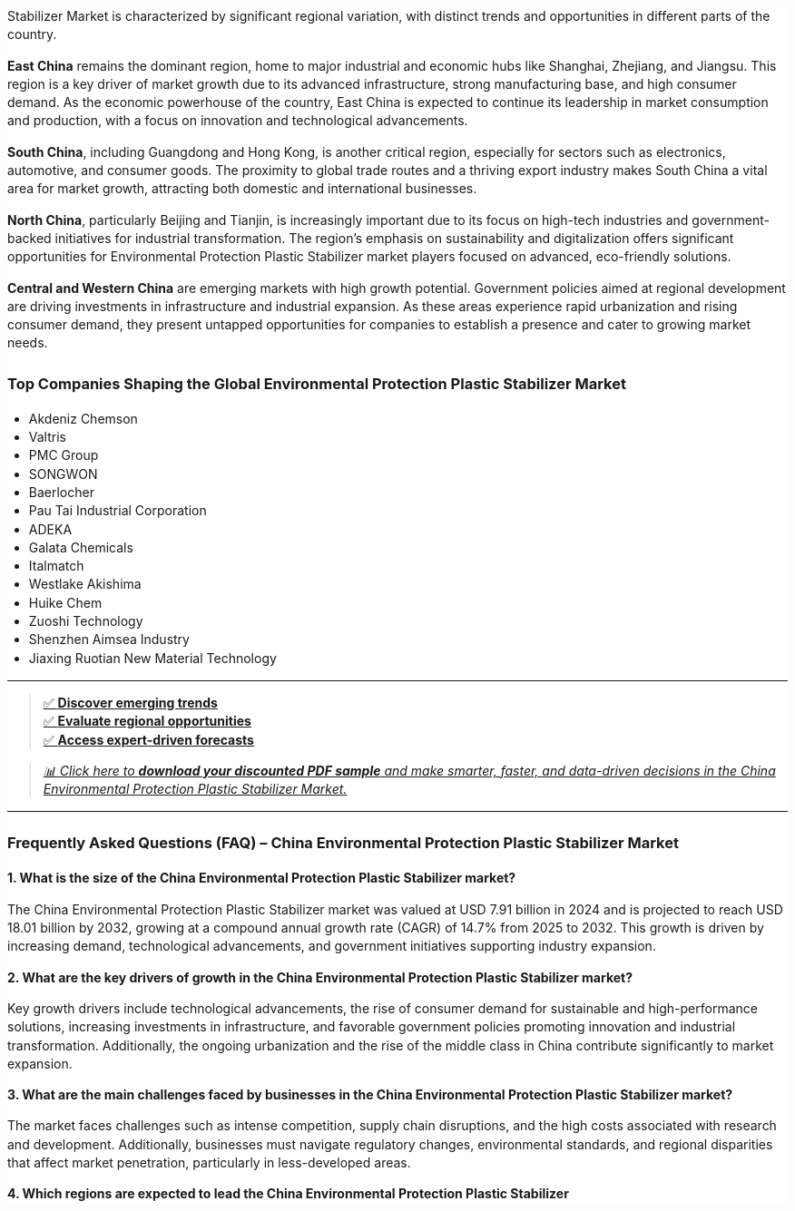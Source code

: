 Stabilizer Market is characterized by significant regional variation, with distinct trends and opportunities in different parts of the country.</p><p class="" data-start="351" data-end="799"><strong data-start="351" data-end="365">East China</strong> remains the dominant region, home to major industrial and economic hubs like Shanghai, Zhejiang, and Jiangsu. This region is a key driver of market growth due to its advanced infrastructure, strong manufacturing base, and high consumer demand. As the economic powerhouse of the country, East China is expected to continue its leadership in market consumption and production, with a focus on innovation and technological advancements.</p><p class="" data-start="801" data-end="1129"><strong data-start="801" data-end="816">South China</strong>, including Guangdong and Hong Kong, is another critical region, especially for sectors such as electronics, automotive, and consumer goods. The proximity to global trade routes and a thriving export industry makes South China a vital area for market growth, attracting both domestic and international businesses.</p><p class="" data-start="1131" data-end="1474"><strong data-start="1131" data-end="1146">North China</strong>, particularly Beijing and Tianjin, is increasingly important due to its focus on high-tech industries and government-backed initiatives for industrial transformation. The region&rsquo;s emphasis on sustainability and digitalization offers significant opportunities for Environmental Protection Plastic Stabilizer market players focused on advanced, eco-friendly solutions.</p><p class="" data-start="1476" data-end="1854"><strong data-start="1476" data-end="1505">Central and Western China</strong> are emerging markets with high growth potential. Government policies aimed at regional development are driving investments in infrastructure and industrial expansion. As these areas experience rapid urbanization and rising consumer demand, they present untapped opportunities for companies to establish a presence and cater to growing market needs.</p><p class="" data-start="1856" data-end="2046"><h3>Top Companies Shaping the Global Environmental Protection Plastic Stabilizer Market </h3><ul><li>Akdeniz Chemson</li><li>Valtris</li><li>PMC Group</li><li>SONGWON</li><li>Baerlocher</li><li>Pau Tai Industrial Corporation</li><li>ADEKA</li><li>Galata Chemicals</li><li>Italmatch</li><li>Westlake Akishima</li><li>Huike Chem</li><li>Zuoshi Technology</li><li>Shenzhen Aimsea Industry</li><li>Jiaxing Ruotian New Material Technology</li></ul></p><hr /><blockquote><p><a href="https://www.marketresearchintellect.com/ask-for-discount/?rid=947998&amp;utm_source=Github-China&amp;utm_medium=805">✅ <strong data-start="617" data-end="645">Discover emerging trends</strong></a><br data-start="645" data-end="648" /><a href="https://www.marketresearchintellect.com/ask-for-discount/?rid=947998&amp;utm_source=Github-China&amp;utm_medium=805"> ✅ <strong data-start="650" data-end="685">Evaluate regional opportunities</strong></a><br data-start="685" data-end="688" /><a href="https://www.marketresearchintellect.com/ask-for-discount/?rid=947998&amp;utm_source=Github-China&amp;utm_medium=805"> ✅ <strong data-start="690" data-end="724">Access expert-driven forecasts</strong></a></p></blockquote><blockquote><p class="" data-start="728" data-end="864"><a href="https://www.marketresearchintellect.com/ask-for-discount/?rid=947998&amp;utm_source=Github-China&amp;utm_medium=805"><em>📊 Click&nbsp;here to <strong data-start="746" data-end="785">download your discounted PDF sample</strong> and make smarter, faster, and data-driven decisions in the China Environmental Protection Plastic Stabilizer Market.</em></a></p></blockquote><hr /><h3 class="" data-start="169" data-end="229"><strong data-start="173" data-end="229">Frequently Asked Questions (FAQ) &ndash; China Environmental Protection Plastic Stabilizer Market</strong></h3><p class="" data-start="231" data-end="601"><strong data-start="231" data-end="280">1. What is the size of the China Environmental Protection Plastic Stabilizer market?</strong></p><p class="" data-start="231" data-end="601">The China Environmental Protection Plastic Stabilizer market was valued at USD 7.91 billion in 2024 and is projected to reach USD 18.01 billion by 2032, growing at a compound annual growth rate (CAGR) of 14.7% from 2025 to 2032. This growth is driven by increasing demand, technological advancements, and government initiatives supporting industry expansion.</p><p class="" data-start="603" data-end="1058"><strong data-start="603" data-end="670">2. What are the key drivers of growth in the China Environmental Protection Plastic Stabilizer market?</strong></p><p class="" data-start="603" data-end="1058">Key growth drivers include technological advancements, the rise of consumer demand for sustainable and high-performance solutions, increasing investments in infrastructure, and favorable government policies promoting innovation and industrial transformation. Additionally, the ongoing urbanization and the rise of the middle class in China contribute significantly to market expansion.</p><p class="" data-start="1060" data-end="1466"><strong data-start="1060" data-end="1141">3. What are the main challenges faced by businesses in the China Environmental Protection Plastic Stabilizer market?</strong></p><p class="" data-start="1060" data-end="1466">The market faces challenges such as intense competition, supply chain disruptions, and the high costs associated with research and development. Additionally, businesses must navigate regulatory changes, environmental standards, and regional disparities that affect market penetration, particularly in less-developed areas.</p><p class="" data-start="1468" data-end="1949"><strong data-start="1468" data-end="1532">4. Which regions are expected to lead the China Environmental Protection Plastic Stabilizer